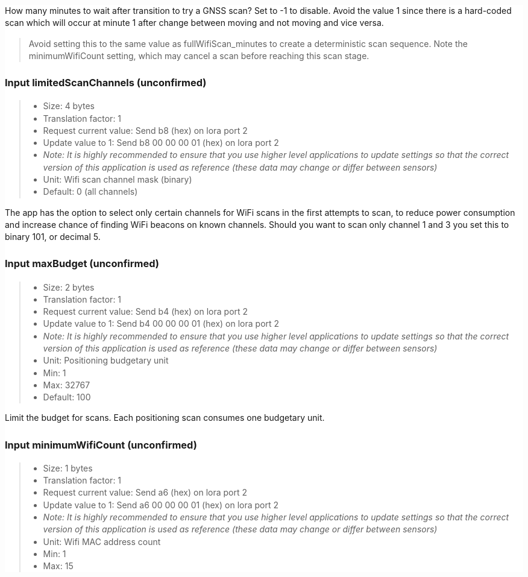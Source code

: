 How many minutes to wait after transition to try a GNSS scan? Set to -1 to disable.
Avoid the value 1 since there is a hard-coded scan which will occur at minute 1
after change between moving and not moving and vice versa.
> Avoid setting this to the same value as fullWifiScan_minutes to create a deterministic scan sequence.
> Note the minimumWifiCount setting, which may cancel a scan before reaching this scan stage.


### Input limitedScanChannels (unconfirmed)

> - Size: 4 bytes
> - Translation factor: 1
> - Request current value: Send b8 (hex) on lora port 2
> - Update value to 1: Send b8 00 00 00 01 (hex) on lora port 2
> - *Note: It is highly recommended to ensure that you use higher level applications to update settings so that the correct version of this application is used as reference (these data may change or differ between sensors)*
> - Unit: Wifi scan channel mask (binary)
> - Default: 0 (all channels)

The app has the option to select only certain channels for WiFi scans in the first attempts to scan, to reduce power
consumption and increase chance of finding WiFi beacons on known channels.
Should you want to scan only channel 1 and 3 you set this to binary 101, or decimal 5.


### Input maxBudget (unconfirmed)

> - Size: 2 bytes
> - Translation factor: 1
> - Request current value: Send b4 (hex) on lora port 2
> - Update value to 1: Send b4 00 00 00 01 (hex) on lora port 2
> - *Note: It is highly recommended to ensure that you use higher level applications to update settings so that the correct version of this application is used as reference (these data may change or differ between sensors)*
> - Unit: Positioning budgetary unit
> - Min: 1
> - Max: 32767
> - Default: 100

Limit the budget for scans. Each positioning scan consumes one budgetary unit.


### Input minimumWifiCount (unconfirmed)

> - Size: 1 bytes
> - Translation factor: 1
> - Request current value: Send a6 (hex) on lora port 2
> - Update value to 1: Send a6 00 00 00 01 (hex) on lora port 2
> - *Note: It is highly recommended to ensure that you use higher level applications to update settings so that the correct version of this application is used as reference (these data may change or differ between sensors)*
> - Unit: Wifi MAC address count
> - Min: 1
> - Max: 15
